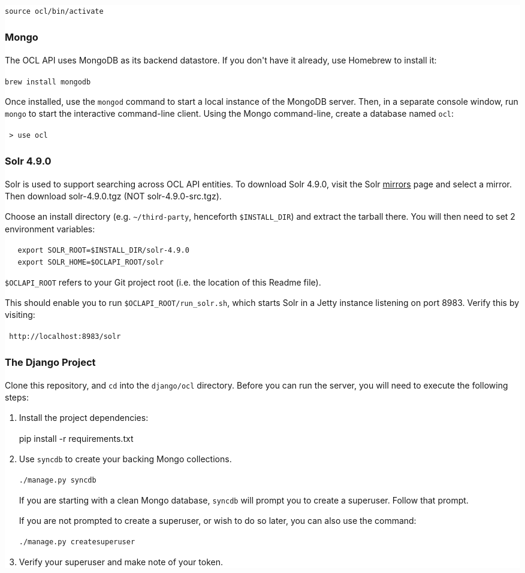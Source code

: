     source ocl/bin/activate

### Mongo

The OCL API uses MongoDB as its backend datastore.  If you don't have it already, use Homebrew to install it:

    brew install mongodb

Once installed, use the `mongod` command to start a local instance of the MongoDB server.
Then, in a separate console window, run `mongo` to start the interactive command-line client.
Using the Mongo command-line, create a database named `ocl`:

     > use ocl

### Solr 4.9.0

Solr is used to support searching across OCL API entities.  To download Solr 4.9.0, visit the Solr [mirrors](http://www.apache.org/dyn/closer.cgi/lucene/solr/4.9.0) page and select a mirror.  Then download solr-4.9.0.tgz (NOT solr-4.9.0-src.tgz).

Choose an install directory (e.g. `~/third-party`, henceforth `$INSTALL_DIR`) and extract the tarball there.  You will then need to set 2 environment variables:

       export SOLR_ROOT=$INSTALL_DIR/solr-4.9.0
       export SOLR_HOME=$OCLAPI_ROOT/solr

`$OCLAPI_ROOT` refers to your Git project root (i.e. the location of this Readme file).

This should enable you to run `$OCLAPI_ROOT/run_solr.sh`, which starts Solr in a Jetty instance listening on port 8983.  Verify this by visiting:

     http://localhost:8983/solr

### The Django Project

Clone this repository, and `cd` into the `django/ocl` directory.
Before you can run the server, you will need to execute the following steps:

1. Install the project dependencies:

    pip install -r requirements.txt

2. Use `syncdb` to create your backing Mongo collections.

   ```sh
   ./manage.py syncdb
   ```

   If you are starting with a clean Mongo database, `syncdb` will prompt you to create a superuser.
   Follow that prompt.

   If you are not prompted to create a superuser, or wish to do so later, you can also use the command:

   ```sh
   ./manage.py createsuperuser
   ```
   
3. Verify your superuser and make note of your token.

